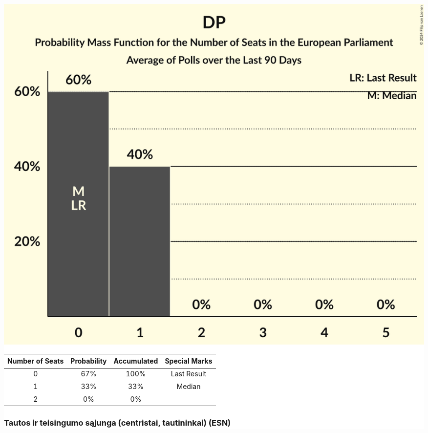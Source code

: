 ![Graph with seats probability mass function not yet produced](average-coalitions-seats-pmf-dp.png "Seats Probability Mass Function")

| Number of Seats | Probability | Accumulated | Special Marks |
|:---------------:|:-----------:|:-----------:|:-------------:|
| 0 | 67% | 100% | Last Result |
| 1 | 33% | 33% | Median |
| 2 | 0% | 0% |  |

### Tautos ir teisingumo sąjunga (centristai, tautininkai) (ESN)
